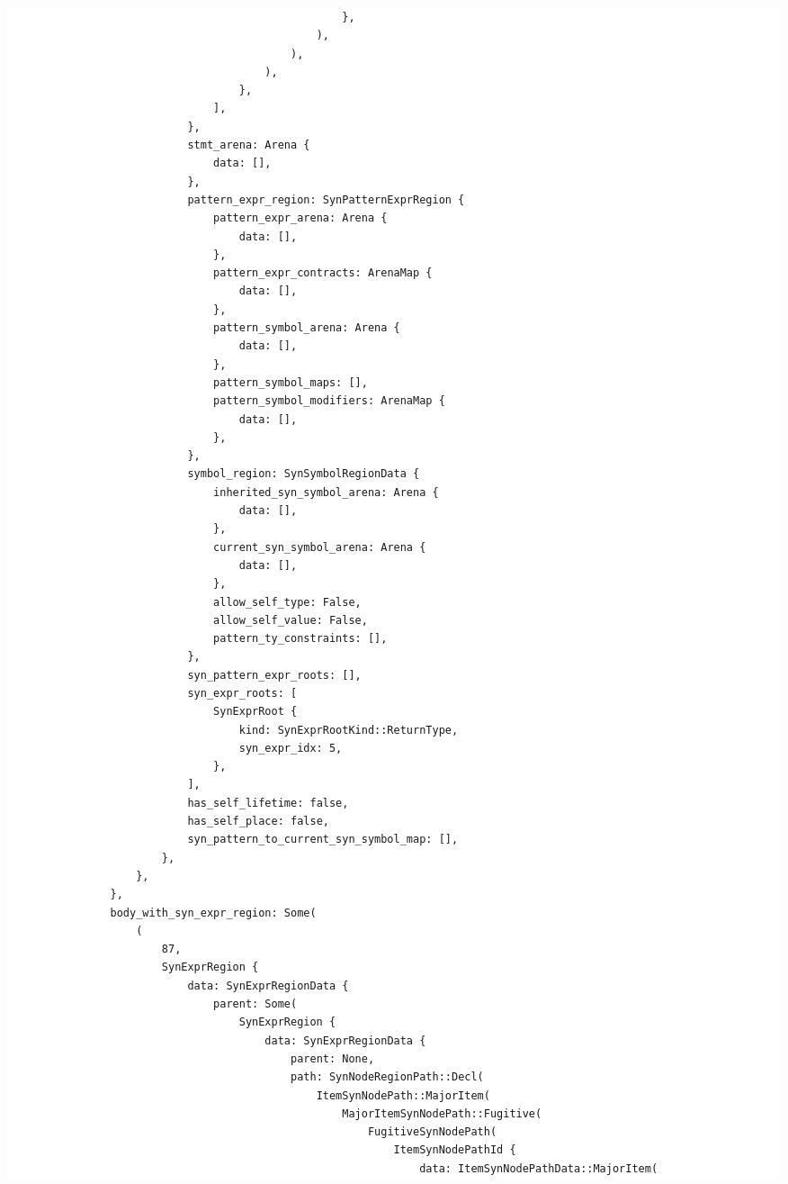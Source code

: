                                                         },
                                                    ),
                                                ),
                                            ),
                                        },
                                    ],
                                },
                                stmt_arena: Arena {
                                    data: [],
                                },
                                pattern_expr_region: SynPatternExprRegion {
                                    pattern_expr_arena: Arena {
                                        data: [],
                                    },
                                    pattern_expr_contracts: ArenaMap {
                                        data: [],
                                    },
                                    pattern_symbol_arena: Arena {
                                        data: [],
                                    },
                                    pattern_symbol_maps: [],
                                    pattern_symbol_modifiers: ArenaMap {
                                        data: [],
                                    },
                                },
                                symbol_region: SynSymbolRegionData {
                                    inherited_syn_symbol_arena: Arena {
                                        data: [],
                                    },
                                    current_syn_symbol_arena: Arena {
                                        data: [],
                                    },
                                    allow_self_type: False,
                                    allow_self_value: False,
                                    pattern_ty_constraints: [],
                                },
                                syn_pattern_expr_roots: [],
                                syn_expr_roots: [
                                    SynExprRoot {
                                        kind: SynExprRootKind::ReturnType,
                                        syn_expr_idx: 5,
                                    },
                                ],
                                has_self_lifetime: false,
                                has_self_place: false,
                                syn_pattern_to_current_syn_symbol_map: [],
                            },
                        },
                    },
                    body_with_syn_expr_region: Some(
                        (
                            87,
                            SynExprRegion {
                                data: SynExprRegionData {
                                    parent: Some(
                                        SynExprRegion {
                                            data: SynExprRegionData {
                                                parent: None,
                                                path: SynNodeRegionPath::Decl(
                                                    ItemSynNodePath::MajorItem(
                                                        MajorItemSynNodePath::Fugitive(
                                                            FugitiveSynNodePath(
                                                                ItemSynNodePathId {
                                                                    data: ItemSynNodePathData::MajorItem(